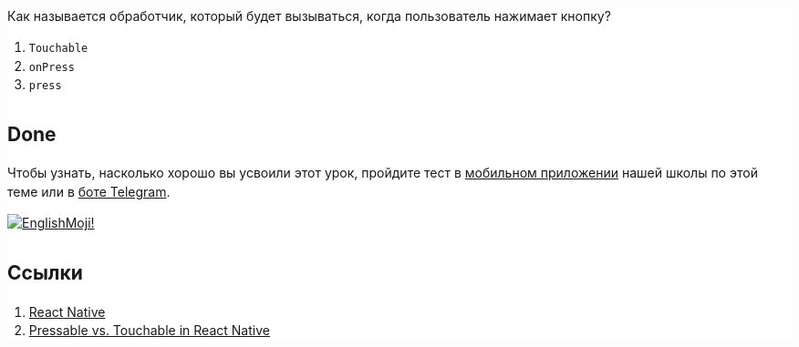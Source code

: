 Как называется обработчик, который будет вызываться, когда пользователь нажимает кнопку?

1. `Touchable`
2. `onPress`
3. `press`

## Done 

Чтобы узнать, насколько хорошо вы усвоили этот урок, пройдите тест в [мобильном приложении](http://onelink.to/njhc95) нашей школы по этой теме или в [боте Telegram](https://t.me/javascriptcamp_bot).

[![EnglishMoji!](/img/logo/NeuroCoder.png)](https://vk.com/neurocoder)

## Ссылки

1. [React Native](https://reactnative.dev/docs/button)
2. [Pressable vs. Touchable in React Native](https://medium.com/@mahyarmohammadi/react-native-pressable-vs-touchable-5fec6b332f15)

